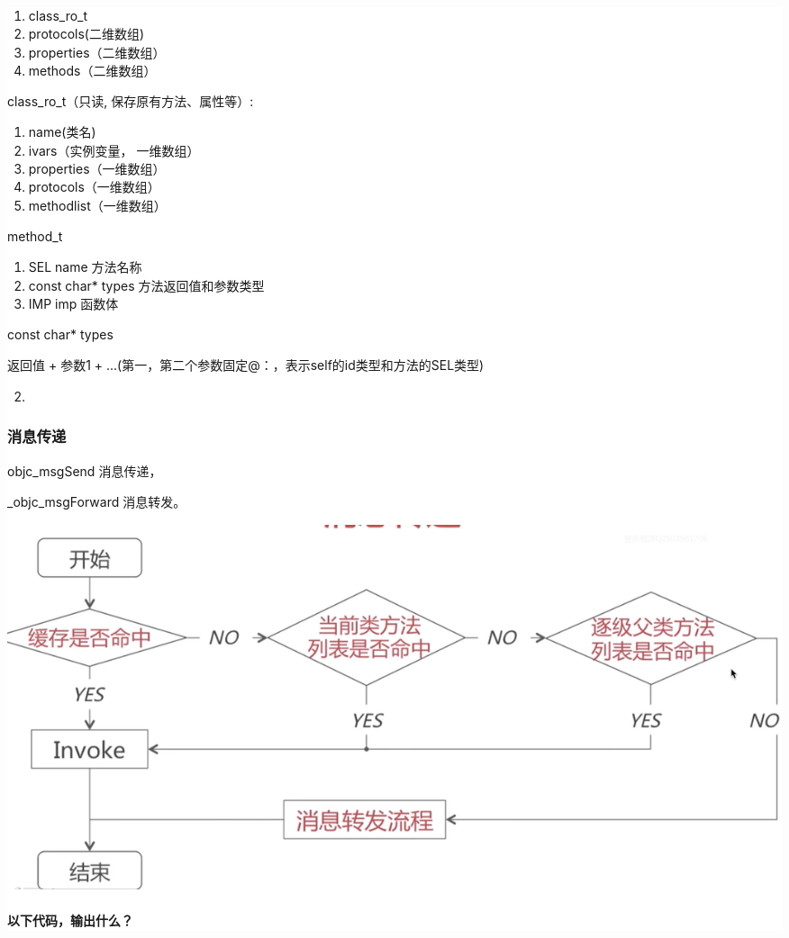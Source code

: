 1. class_ro_t
2. protocols(二维数组)
3. properties（二维数组）
4. methods（二维数组）

class_ro_t（只读, 保存原有方法、属性等）:

1. name(类名)
2. ivars（实例变量， 一维数组）
3. properties（一维数组）
4. protocols（一维数组）
5. methodlist（一维数组）

method_t

1. SEL name 方法名称
2. const char* types 方法返回值和参数类型
3. IMP imp  函数体

const char* types

返回值 + 参数1 + ...(第一，第二个参数固定@：，表示self的id类型和方法的SEL类型)

2. 

### 消息传递

objc_msgSend 消息传递，

_objc_msgForward 消息转发。

![message](./iOS_interview_image/message_send.png)



#### 以下代码，输出什么？
